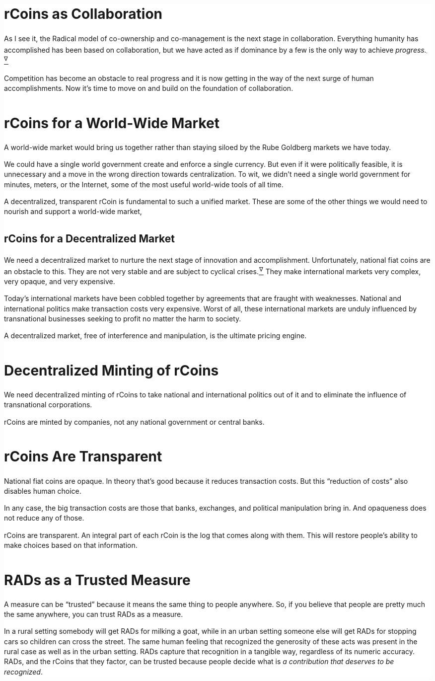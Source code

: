   </div>

<h1>rCoins as Collaboration</h1>
 <p>As I see it, the <span class="_paradigm">Radical</span> model of co-ownership and co-management is the next stage in collaboration. Everything humanity has accomplished has been based on collaboration, but we have acted as if dominance by a few is the only way to achieve <em><em>progress</em>.</em><a href="#en08"><sup id="bm08">&hairsp;&nabla;&hairsp;</sup></a></p>
 <p>Competition has become an obstacle to real progress and it is now getting in the way of the next surge of human accomplishments. Now it&rsquo;s time to move on and build on the foundation of collaboration.</p>

<h1>rCoins for a World-Wide Market</h1>
 <p>A world-wide market would bring us together rather than staying siloed by the Rube Goldberg markets we have today.</p>
 <p>We could have a single world government create and enforce a single currency. But even if it were politically feasible, it is unnecessary and a move in the wrong direction towards centralization. To wit, we didn&rsquo;t need a single world government for minutes, meters, or the Internet, some of the most useful world-wide tools of all time.</p>
 <p>A decentralized, transparent <span class="_paradigm">rCoin</span> is fundamental to such a unified market. These are some of the other things we would need to nourish and support a world-wide market,</p>
 <h2>rCoins for a Decentralized Market</h2>
  <p>We need a decentralized market to nurture the next stage of innovation and accomplishment. Unfortunately, national fiat coins are an obstacle to this. They are not very stable and are subject to cyclical crises.<a href="#en09"><sup id="bm09">&hairsp;&nabla;&hairsp;</sup></a> They make international markets very complex, very opaque, and very expensive.</p> 
  <p>Today&rsquo;s international markets have been cobbled together by agreements that are fraught with weaknesses. National and international politics make transaction costs very expensive. Worst of all, these international markets are unduly influenced by transnational businesses seeking to profit no matter the harm to society.</p>
  <p>A decentralized market, free of interference and manipulation, is the ultimate pricing engine.</p>

<h1>Decentralized Minting of rCoins</h1>
 <p>We need decentralized minting of <span class="_paradigm">rCoin</span>s to take national and international politics out of it and to eliminate the influence of transnational corporations.</p>
 <p><span class="_paradigm">rCoin</span>s are minted by companies, not any national government or central banks.</p>

<h1>rCoins Are Transparent</h1>
 <p>National fiat coins are opaque. In theory that&rsquo;s good because it reduces transaction costs. But this &ldquo;reduction of costs&rdquo; also disables human choice.</p>
 <p>In any case, the big transaction costs are those that banks, exchanges, and political manipulation bring in. And opaqueness does not reduce any of those.</p>
 <p><span class="_paradigm">rCoin</span>s are transparent. An integral part of each <span class="_paradigm">rCoin</span> is the log that comes along with them. This will restore people&rsquo;s  ability to make choices based on that information.</p>

<h1>RADs as a Trusted Measure</h1>
  <p>A measure can be &ldquo;trusted&rdquo; because it means the same thing to people anywhere. So, if you believe that people are pretty much the same anywhere, you can trust <span class="_paradigm">RAD</span>s as a measure.</p>
  <p>In a rural setting somebody will get <span class="_paradigm">RAD</span>s for milking a goat, while in an urban setting someone else will get <span class="_paradigm">RAD</span>s for stopping cars so children can cross the street. The same human feeling that recognized the generosity of these acts was present in the rural case as well as in the urban setting. <span class="_paradigm">RAD</span>s capture that recognition in a tangible way, regardless of its numeric accuracy. <span class="_paradigm">RAD</span>s, and the <span class="_paradigm">rCoin</span>s that they factor, can be trusted because people decide what is <em>a contribution that deserves to be recognized</em>.</p>
